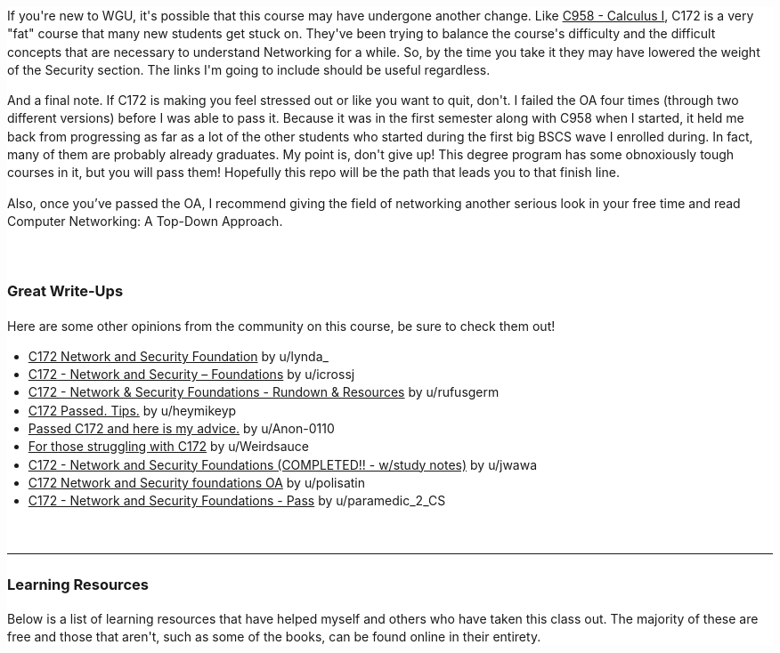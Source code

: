 
If you're new to WGU, it's possible that this course may have undergone another change. Like [C958 - Calculus I](../C958/C958.md), C172 is a very "fat" course that many new students get stuck on. They've been trying to balance the course's difficulty and the difficult concepts that are necessary to understand Networking for a while. So, by the time you take it they may have lowered the weight of the Security section. The links I'm going to include should be useful regardless.


And a final note. If C172 is making you feel stressed out or like you want to quit, don't. I failed the OA four times (through two different versions) before I was able to pass it. Because it was in the first semester along with C958 when I started, it held me back from progressing as far as a lot of the other students who started during the first big BSCS wave I enrolled during. In fact, many of them are probably already graduates. My point is, don't give up! This degree program has some obnoxiously tough courses in it, but you will pass them! Hopefully this repo will be the path that leads you to that finish line. 


Also, once you’ve passed the OA, I recommend giving the field of networking another serious look in your free time and read Computer Networking: A Top-Down Approach.


<br />

### Great Write-Ups
Here are some other opinions from the community on this course, be sure to check them out!

-  [C172 Network and Security Foundation](https://www.reddit.com/r/WGU_CompSci/comments/8yd92c/c172_network_and_security_foundation/) by u/lynda_ 
-  [C172 - Network and Security – Foundations](https://www.reddit.com/r/WGU_CompSci/comments/9iysrj/c172_network_and_security_foundations/) by u/icrossj 
-  [C172 - Network & Security Foundations - Rundown & Resources](https://www.reddit.com/r/WGU_CompSci/comments/auf3v5/c172_network_security_foundations_rundown/) by u/rufusgerm 
-  [C172 Passed. Tips.](https://www.reddit.com/r/WGU/comments/cvj2mx/c172_passed_tips/) by u/heymikeyp 
-  [Passed C172 and here is my advice.](https://www.reddit.com/r/WGU_CompSci/comments/f01gb0/passed_c172_and_here_is_my_advice/ ) by u/Anon-0110 
-  [For those struggling with C172](https://www.reddit.com/r/WGU/comments/85fihk/for_those_struggling_with_c172/) by u/Weirdsauce 
-  [C172 - Network and Security Foundations (COMPLETED!! - w/study notes)](https://www.reddit.com/r/WGU/comments/80ju76/c172_network_and_security_foundations_completed/) by u/jwawa 
-  [C172 Network and Security foundations OA](https://www.reddit.com/r/WGU_CompSci/comments/ir119l/c172_network_and_security_foundations_oa/) by u/polisatin 
-  [C172 - Network and Security Foundations - Pass](https://www.reddit.com/r/WGU_CompSci/comments/cunell/c172_network_and_security_foundations_pass/) by u/paramedic_2_CS 


<br />



----

### Learning Resources
Below is a list of learning resources that have helped myself and others who have taken this class out. The majority of these are free and those that aren't, such as some of the books, can be found online in their entirety.
